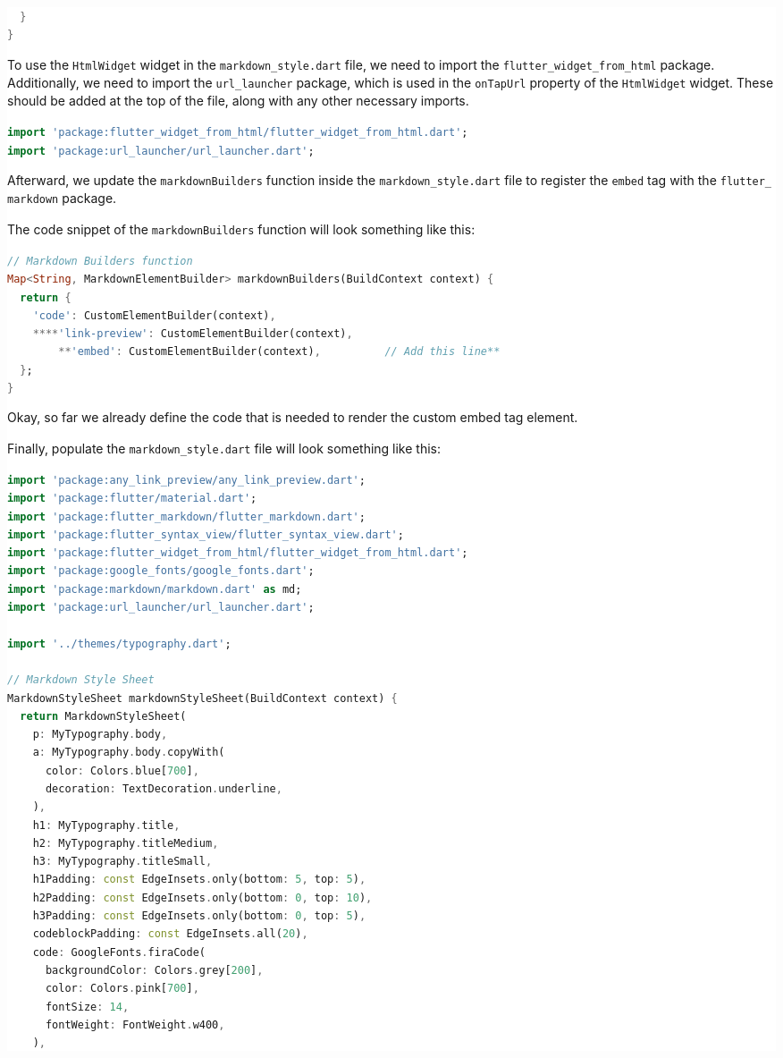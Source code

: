 ```dart
  }
}

```

To use the `HtmlWidget` widget in the `markdown_style.dart` file, we need to import the `flutter_widget_from_html` package. Additionally, we need to import the `url_launcher` package, which is used in the `onTapUrl` property of the `HtmlWidget` widget. These should be added at the top of the file, along with any other necessary imports.

```dart
import 'package:flutter_widget_from_html/flutter_widget_from_html.dart';
import 'package:url_launcher/url_launcher.dart';
```

Afterward, we update the `markdownBuilders` function inside the `markdown_style.dart` file to register the `embed` tag with the `flutter_markdown` package. 

The code snippet of the `markdownBuilders` function will look something like this:

```dart
// Markdown Builders function
Map<String, MarkdownElementBuilder> markdownBuilders(BuildContext context) {
  return {
    'code': CustomElementBuilder(context),
    ****'link-preview': CustomElementBuilder(context), 
		**'embed': CustomElementBuilder(context),          // Add this line**
  };
}
```

Okay, so far we already define the code that is needed to render the custom embed tag element.

Finally, populate the `markdown_style.dart` file will look something like this:

```dart
import 'package:any_link_preview/any_link_preview.dart';
import 'package:flutter/material.dart';
import 'package:flutter_markdown/flutter_markdown.dart';
import 'package:flutter_syntax_view/flutter_syntax_view.dart';
import 'package:flutter_widget_from_html/flutter_widget_from_html.dart';
import 'package:google_fonts/google_fonts.dart';
import 'package:markdown/markdown.dart' as md;
import 'package:url_launcher/url_launcher.dart';

import '../themes/typography.dart';

// Markdown Style Sheet
MarkdownStyleSheet markdownStyleSheet(BuildContext context) {
  return MarkdownStyleSheet(
    p: MyTypography.body,
    a: MyTypography.body.copyWith(
      color: Colors.blue[700],
      decoration: TextDecoration.underline,
    ),
    h1: MyTypography.title,
    h2: MyTypography.titleMedium,
    h3: MyTypography.titleSmall,
    h1Padding: const EdgeInsets.only(bottom: 5, top: 5),
    h2Padding: const EdgeInsets.only(bottom: 0, top: 10),
    h3Padding: const EdgeInsets.only(bottom: 0, top: 5),
    codeblockPadding: const EdgeInsets.all(20),
    code: GoogleFonts.firaCode(
      backgroundColor: Colors.grey[200],
      color: Colors.pink[700],
      fontSize: 14,
      fontWeight: FontWeight.w400,
    ),
```